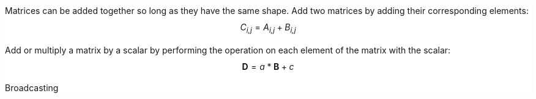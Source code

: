 Matrices can be added together so long as they have the same shape. Add two matrices by adding their corresponding elements:
$$
\textit{C}_{\textit{i,j}} = \textit{A}_{\textit{i,j}} + \textit{B}_{\textit{i,j}}
$$

Add or multiply a matrix by a scalar by performing the operation on each element of the matrix with the scalar:
$$
\textbf{D} = \textit{a} * \textbf{B} + \textit{c}
$$

Broadcasting